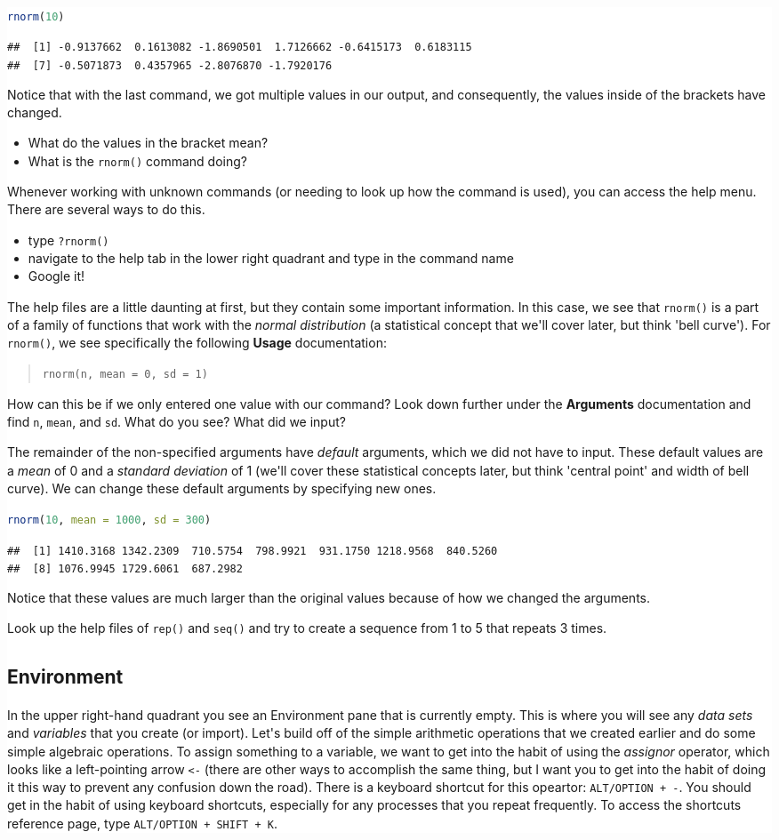 ```r
rnorm(10)
```

```
##  [1] -0.9137662  0.1613082 -1.8690501  1.7126662 -0.6415173  0.6183115
##  [7] -0.5071873  0.4357965 -2.8076870 -1.7920176
```

Notice that with the last command, we got multiple values in our output, and consequently, the values inside of the brackets have changed. 

* What do the values in the bracket mean?
* What is the `rnorm()` command doing?

Whenever working with unknown commands (or needing to look up how the command is used), you can access the help menu. There are several ways to do this.

* type `?rnorm()`
* navigate to the help tab in the lower right quadrant and type in the command name
* Google it!

The help files are a little daunting at first, but they contain some important information. In this case, we see that `rnorm()` is a part of a family of functions that work with the *normal distribution* (a statistical concept that we'll cover later, but think 'bell curve'). For `rnorm()`, we see specifically the following **Usage** documentation:

> `rnorm(n, mean = 0, sd = 1)`

How can this be if we only entered one value with our command? Look down further under the **Arguments** documentation and find `n`, `mean`, and `sd`. What do you see? What did we input?

The remainder of the non-specified arguments have *default* arguments, which we did not have to input. These default values are a *mean* of 0 and a *standard deviation* of 1 (we'll cover these statistical concepts later, but think 'central point' and width of bell curve). We can change these default arguments by specifying new ones.


```r
rnorm(10, mean = 1000, sd = 300)
```

```
##  [1] 1410.3168 1342.2309  710.5754  798.9921  931.1750 1218.9568  840.5260
##  [8] 1076.9945 1729.6061  687.2982
```

Notice that these values are much larger than the original values because of how we changed the arguments. 

Look up the help files of `rep()` and `seq()` and try to create a sequence from 1 to 5 that repeats 3 times.

## Environment

In the upper right-hand quadrant you see an Environment pane that is currently empty. This is where you will see any *data sets* and *variables* that you create (or import). Let's build off of the simple arithmetic operations that we created earlier and do some simple algebraic operations. To assign something to a variable, we want to get into the habit of using the *assignor* operator, which looks like a left-pointing arrow `<-` (there are other ways to accomplish the same thing, but I want you to get into the habit of doing it this way to prevent any confusion down the road). There is a keyboard shortcut for this opeartor: `ALT/OPTION + -`. You should get in the habit of using keyboard shortcuts, especially for any processes that you repeat frequently. To access the shortcuts reference page, type `ALT/OPTION + SHIFT + K`. 
